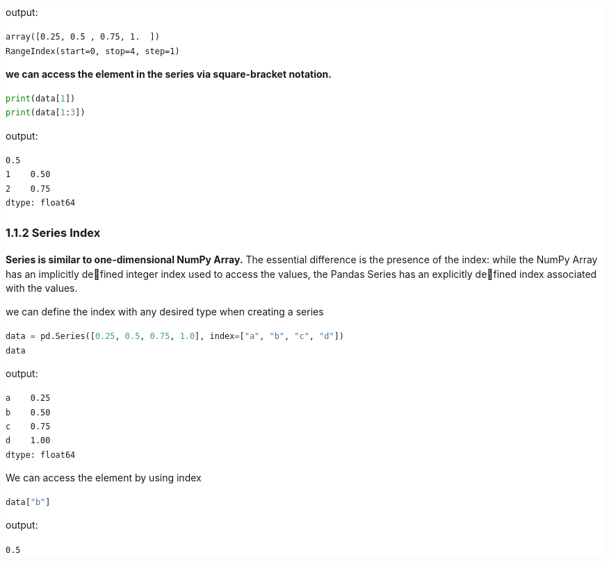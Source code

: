 output:

```
array([0.25, 0.5 , 0.75, 1.  ])
RangeIndex(start=0, stop=4, step=1)
```



**we can access the element in the series via square-bracket notation.**

```python
print(data[1])
print(data[1:3])
```

output:

```
0.5
1    0.50
2    0.75
dtype: float64
```



### 1.1.2 Series Index

**Series is similar to one-dimensional NumPy Array.** The essential difference is the presence of the index: while the NumPy Array has an implicitly defined integer index used to access the values, the Pandas Series has an explicitly defined index associated with the values.

we can define the index with any desired type when creating a series

```python
data = pd.Series([0.25, 0.5, 0.75, 1.0], index=["a", "b", "c", "d"])
data
```

output:

```
a    0.25
b    0.50
c    0.75
d    1.00
dtype: float64
```

We can access the element by using index

```python
data["b"]
```

output:

```
0.5
```
